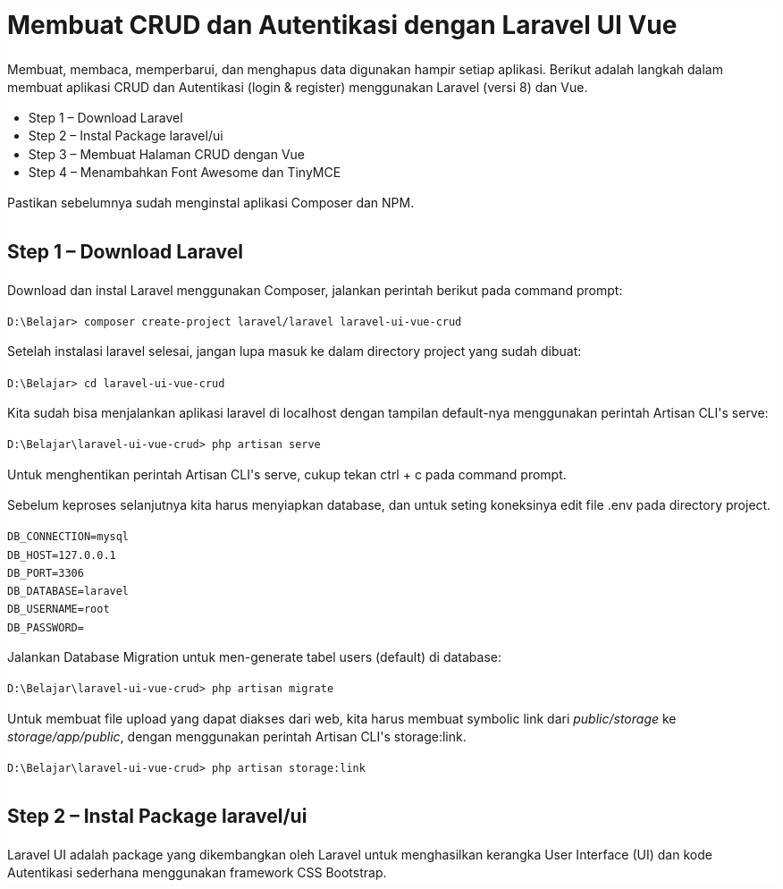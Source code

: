 # Membuat CRUD dan Autentikasi dengan Laravel UI Vue
Membuat, membaca, memperbarui, dan menghapus data digunakan hampir setiap aplikasi.
Berikut adalah langkah dalam membuat aplikasi CRUD dan Autentikasi (login & register) menggunakan Laravel (versi 8) dan Vue.

- Step 1 – Download Laravel
- Step 2 – Instal Package laravel/ui
- Step 3 – Membuat Halaman CRUD dengan Vue
- Step 4 – Menambahkan Font Awesome dan TinyMCE

Pastikan sebelumnya sudah menginstal aplikasi Composer dan NPM.

## Step 1 – Download Laravel
Download dan instal Laravel menggunakan Composer, jalankan perintah berikut pada command prompt:
```
D:\Belajar> composer create-project laravel/laravel laravel-ui-vue-crud
```

Setelah instalasi laravel selesai, jangan lupa masuk ke dalam directory project yang sudah dibuat:
```
D:\Belajar> cd laravel-ui-vue-crud
```

Kita sudah bisa menjalankan aplikasi laravel di localhost dengan tampilan default-nya menggunakan perintah Artisan CLI's serve:
```
D:\Belajar\laravel-ui-vue-crud> php artisan serve
```

Untuk menghentikan perintah Artisan CLI's serve, cukup tekan ctrl + c pada command prompt.

Sebelum keproses selanjutnya kita harus menyiapkan database, dan untuk seting koneksinya edit file .env pada directory project.

```
DB_CONNECTION=mysql  
DB_HOST=127.0.0.1  
DB_PORT=3306  
DB_DATABASE=laravel  
DB_USERNAME=root  
DB_PASSWORD=  
```

Jalankan Database Migration untuk men-generate tabel users (default) di database:
```
D:\Belajar\laravel-ui-vue-crud> php artisan migrate
```

Untuk membuat file upload yang dapat diakses dari web, kita harus membuat symbolic link dari *public/storage* ke *storage/app/public*, dengan menggunakan perintah Artisan CLI's storage:link.
```
D:\Belajar\laravel-ui-vue-crud> php artisan storage:link
```


## Step 2 – Instal Package laravel/ui
Laravel UI adalah package yang dikembangkan oleh Laravel untuk menghasilkan kerangka User Interface (UI) dan kode Autentikasi sederhana menggunakan framework CSS Bootstrap.
